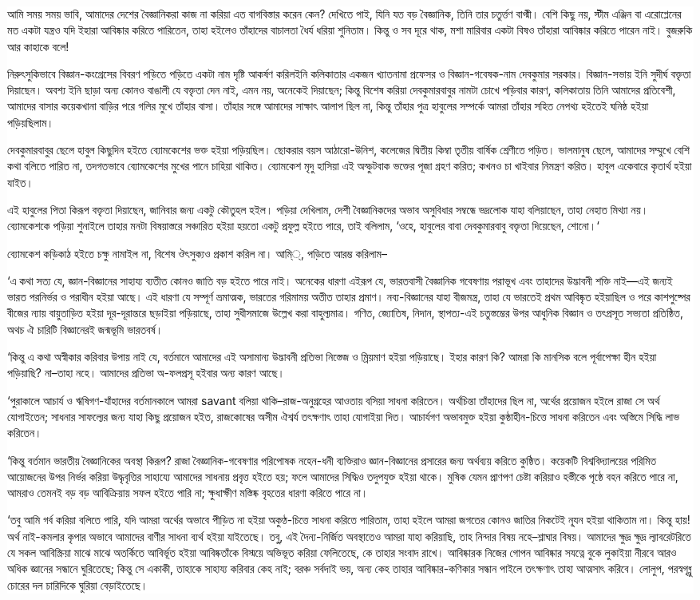 আমি সময় সময় ভাবি‌, আমাদের দেশের বৈজ্ঞানিকরা কাজ না করিয়া এত বাগবিস্তার করেন কেন? দেখিতে পাই‌, যিনি যত বড় বৈজ্ঞানিক‌, তিনি তার চতুৰ্ত্তণ বাগ্মী। বেশি কিছু নয়‌, স্টীম এঞ্জিন বা এরোপ্লেনের মত একটা যন্ত্রও যদি ইহারা আবিষ্কার করিতে পারিতেন‌, তাহা হইলেও তাঁহাদের বাচালতা ধৈর্য ধরিয়া শুনিতাম। কিন্তু ও সব দূরে থাক‌, মশা মারিবার একটা বিষও তাঁহারা আবিষ্কার করিতে পারেন নাই। বুজরুকি আর কাহাকে বলে!

নিরুৎসুকিভাবে বিজ্ঞান-কংগ্রেসের বিবরণ পড়িতে পড়িতে একটা নাম দৃষ্টি আকর্ষণ করিলইনি কলিকাতার একজন খ্যাতনামা প্রফেসর ও বিজ্ঞান-গবেষক-নাম দেবকুমার সরকার। বিজ্ঞান-সভায় ইনি সুদীর্ঘ বক্তৃতা দিয়াছেন। অবশ্য ইনি ছাড়া অন্য কোনও বাঙালী যে বক্তৃতা দেন নাই‌, এমন নয়‌, অনেকেই দিয়াছেন; কিন্তু বিশেষ করিয়া দেবকুমারবাবুর নামটা চোখে পড়িবার কারণ, কলিকাতায় তিনি আমাদের প্রতিবেশী, আমাদের বাসার কয়েকখানা বাড়ির পরে গলির মুখে তাঁহার বাসা। তাঁহার সঙ্গে আমাদের সাক্ষাৎ আলাপ ছিল না‌, কিন্তু তাঁহার পুত্ৰ হাবুলের সম্পর্কে আমরা তাঁহার সহিত নেপথ্য হইতেই ঘনিষ্ঠ হইয়া পড়িয়ছিলাম।

দেবকুমারবাবুর ছেলে হাবুল কিছুদিন হইতে ব্যোমকেশের ভক্ত হইয়া পড়িয়ছিল। ছোকরার বয়স আঠারো-উনিশ‌, কলেজের দ্বিতীয় কিম্বা তৃতীয় বার্ষিক শ্রেণীতে পড়িত। ভালমানুষ ছেলে‌, আমাদের সম্মুখে বেশি কথা বলিতে পারিত না‌, তদগতভাবে ব্যোমকেশের মুখের পানে চাহিয়া থাকিত। ব্যোমকেশ মৃদু হাসিয়া এই অস্ফুটবাক ভক্তের পূজা গ্ৰহণ করিত; কখনও চা খাইবার নিমন্ত্ৰণ করিত। হাবুল একেবারে কৃতাৰ্থ হইয়া যাইত।

এই হাবুলের পিতা কিরূপ বক্তৃতা দিয়াছেন‌, জানিবার জন্য একটু কৌতুহল হইল। পড়িয়া দেখিলাম‌, দেশী বৈজ্ঞানিকদের অভাব অসুবিধার সম্বন্ধে ভদ্রলোক যাহা বলিয়াছেন‌, তাহা নেহাত মিথ্যা নয়। ব্যোমকেশকে পড়িয়া শুনাইলে তাহার মনটা বিষয়াস্তরে সঞ্চারিত হইয়া হয়তো একটু প্ৰফুল্ল হইতে পারে‌, তাই বলিলাম‌, ‘ওহে‌, হাবুলের বাবা দেবকুমারবাবু বক্তৃতা দিয়েছেন‌, শোনো।‘

ব্যোমকেশ কড়িকাঠ হইতে চক্ষু নামাইল না‌, বিশেষ ঔৎসুক্যও প্রকাশ করিল না। আমি্‌্‌, পড়িতে আরম্ভ করিলাম–

‘এ কথা সত্য যে‌, জ্ঞান-বিজ্ঞানের সাহায্য ব্যতীত কোনও জাতি বড় হইতে পারে নাই। অনেকের ধারণা এইরূপ যে‌, ভারতবাসী বৈজ্ঞানিক গবেষণায় পরাভূখ এবং তাহাদের উদ্ভাবনী শক্তি নাই—এই জন্যই ভারত পরনির্ভর ও পরাধীন হইয়া আছে। এই ধারণা যে সম্পূর্ণ ভ্ৰমাত্মক‌, ভারতের গরিমাময় অতীত তাহার প্রমাণ। নব্য-বিজ্ঞানের যাহা বীজমন্ত্র, তাহা যে ভারতেই প্রথম আবিষ্কৃত হইয়াছিল ও পরে কাশপুষ্পের বীজের ন্যায় বায়ুতাড়িত হইয়া দূর-দূরান্তরে ছড়াইয়া পড়িয়াছে‌, তাহা সুধীসমাজে উল্লেখ করা বাহুল্যমাত্র। গণিত‌, জ্যোতিষ‌, নিদান‌, স্থাপত্য-এই চতুস্তম্ভের উপর আধুনিক বিজ্ঞান ও তৎপ্রসূত সভ্যতা প্রতিষ্ঠিত‌, অথচ ঐ চারিটি বিজ্ঞানেরই জন্মভূমি ভারতবর্ষ।

‘কিন্তু এ কথা অস্বীকার করিবার উপায় নাই যে‌, বর্তমানে আমাদের এই অসামান্য উদ্ভাবনী প্রতিভা নিস্তেজ ও ম্ৰিয়মাণ হইয়া পড়িয়াছে। ইহার কারণ কি? আমরা কি মানসিক বলে পূর্বাপেক্ষা হীন হইয়া পড়িয়াছি? না–তাহা নহে। আমাদের প্রতিভা অ-ফলপ্রসূ হইবার অন্য কারণ আছে।

‘পুরাকালে আচার্য ও ঋষিগণ-যাঁহাদের বর্তমানকালে আমরা savant বলিয়া থাকি–রাজ-অনুগ্রহের আওতায় বসিয়া সাধনা করিতেন। অর্থচিন্তা তাঁহাদের ছিল না‌, অর্থের প্রয়োজন হইলে রাজা সে অর্থ যোগাইতেন; সাধনার সাফল্যের জন্য যাহা কিছু প্রয়োজন হইত‌, রাজকোষের অসীম ঐশ্বর্য তৎক্ষণাৎ তাহা যোগাইয়া দিত। আচার্যগণ অভাবমুক্ত হইয়া কুষ্ঠাহীন-চিত্তে সাধনা করিতেন এবং অস্তিমে সিদ্ধি লাভ করিতেন।

‘কিন্তু বর্তমান ভারতীয় বৈজ্ঞানিকের অবস্থা কিরূপ? রাজা বৈজ্ঞানিক-গবেষণার পরিপোষক নহেন-ধনী ব্যক্তিরাও জ্ঞান-বিজ্ঞানের প্রসারের জন্য অর্থব্যয় করিতে কুষ্ঠিত। কয়েকটি বিশ্ববিদ্যালয়ের পরিমিত আয়োজনের উপর নির্ভর করিয়া উদ্ধৃবৃত্তির সাহায্যে আমাদের সাধনায় প্রবৃত্ত হইতে হয়; ফলে আমাদের সিদ্ধিও তদুপযুক্ত হইয়া থাকে। মুষিক যেমন প্রাণপণ চেষ্টা করিয়াও হস্তীকে পৃষ্ঠে বহন করিতে পারে না‌, আমরাও তেমনই বড় বড় আবিক্রিয়ায় সফল হইতে পারি না; ক্ষুধাক্ষীণ মস্তিষ্ক বৃহতের ধারণা করিতে পারে না।

‘তবু আমি গর্ব করিয়া বলিতে পারি‌, যদি আমরা অর্থের অভাবে পীড়িত না হইয়া অকুণ্ঠ-চিত্তে সাধনা করিতে পারিতাম‌, তাহা হইলে আমরা জগতের কোনও জাতির নিকটেই নূ্যন হইয়া থাকিতাম না। কিন্তু হায়! অর্থ নাই-কমলার কৃপার অভাবে আমাদের বাণীর সাধনা ব্যর্থ হইয়া যাইতেছে। তবু্‌, এই দৈন্য-নির্জিত অবস্থাতেও আমরা যাহা করিয়াছি‌, তাহ নিন্দার বিষয় নহে–শ্লাঘার বিষয়। আমাদের ক্ষুদ্র ক্ষুদ্র ল্যাবরেটরিতে যে সকল আবিস্ক্রিয়া মাঝে মাঝে অতর্কিতে আবির্ভূত হইয়া আবিষ্কতাঁকে বিস্ময়ে অভিভূত করিয়া ফেলিতেছে‌, কে তাহার সংবাদ রাখে। আবিষ্কারক নিজের গোপন আবিষ্কার সযত্নে বুকে লুকাইয়া নীরবে আরও অধিক জ্ঞানের সন্ধানে ঘুরিতেছে; কিন্তু সে একাকী‌, তাহাকে সাহায্য করিবার কেহ নাই; বরঞ্চ সর্বদাই ভয়‌, অন্য কেহ তাহার আবিষ্কার-কণিকার সন্ধান পাইলে তৎক্ষণাৎ তাহা আত্মসাৎ করিবে। লোলুপ‌, পরস্বগৃধ্নু চোরের দল চারিদিকে ঘুরিয়া বেড়াইতেছে।

